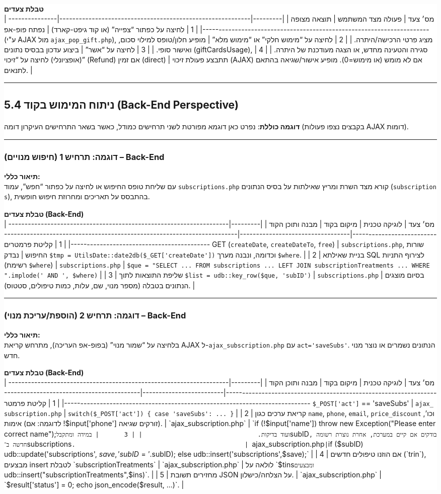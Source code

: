 **טבלת צעדים**  
| מס׳ צעד | פעולה מצד המשתמש                                           | תוצאה מצופה                                                                        |
|---------|-----------------------------------------------------------|-------------------------------------------------------------------------------------|
| 1       | לחיצה על כפתור “צפייה” (או קוד גיפט-קארד)                  | נפתח פופ-אפ (ע"י AJAX מול `ajax_pop_gift.php`), מציג פרטי הרכישה/היתרה.             |
| 2       | לחיצה על “מימוש חלקי” או “מימוש מלא”                       | מופיע חלון/טופס למילוי סכום, ואישור סופי.                                           |
| 3       | לחיצה על “אשר”                                            | ביצוע עדכון בבסיס נתונים (giftCardsUsage), סגירה והטעינה מחדש, או הצגה מעודכנת של היתרה. |
| 4       | (אופציונלי) לחיצה על “זיכוי” (Refund) אם זמין (direct)    | תתבצע פעולת זיכוי (AJAX) אם לא מומש (או מימוש=0). מופיע אישור/שגיאה בהתאם לתנאים.   |

---

## 5.4 ניתוח המימוש בקוד (Back-End Perspective)

**דוגמה כוללת**: נפרט כאן דוגמא מפורטת לשני תרחישים כמודל, כאשר בשאר התרחישים העיקרון דומה (בקבצים נצפו פעולות AJAX דומות).

---

### דוגמה: תרחיש 1 (חיפוש מנויים) – Back-End

**תיאור כללי:**  
עם שליחת טופס החיפוש או לחיצה על כפתור “חפש”, עמוד `subscriptions.php` קורא מצד השרת ומריץ שאילתות על בסיס הנתונים (`subscriptions`), בהתבסס על תאריכים ומחרוזת חיפוש חופשית.

**טבלת צעדים (Back-End)**  
| מס׳ צעד | לוגיקה טכנית                                                                                  | מיקום בקוד                       | מבנה ותוכן הקוד                                                                                                 |
|---------|----------------------------------------------------------------------------------------------|----------------------------------|-------------------------------------------------------------------------------------------------------------------|
| 1       | קליטת פרמטרים GET (`createDate`, `createDateTo`, `free`)                                     | `subscriptions.php`, שורות החיפוש | נבדק `$tmp = UtilsDate::date2db($_GET['createDate'])` וכדומה, ונבנה מערך `$where`.                               |
| 2       | בניית שאילתא SQL לצירוף התניות (רשימת `$where`)                                             | `subscriptions.php`               | `$que = "SELECT ... FROM subscriptions ... LEFT JOIN subscriptionTreatments ... WHERE ".implode(' AND ', $where)` |
| 3       | שליפת התוצאות לתוך `$list = udb::key_row($que, 'subID')`                                     | `subscriptions.php`               | בסיום מוצגים הנתונים בטבלה (מספר מנוי, שם, עלות, כמות טיפולים, סטטוס).                                           |

---

### דוגמה: תרחיש 2 (הוספת/עריכת מנוי) – Back-End

**תיאור כללי:**  
בלחיצה על “שמור מנוי” (בפופ-אפ העריכה), מתרחש קריאת AJAX ל-`ajax_subscription.php` עם `act='saveSubs'`. הנתונים נשמרים או נוצר מנוי חדש.

**טבלת צעדים (Back-End)**  
| מס׳ צעד | לוגיקה טכנית                                                                                                                         | מיקום בקוד              | מבנה ותוכן הקוד                                                                                                    |
|---------|-------------------------------------------------------------------------------------------------------------------------------------|-------------------------|----------------------------------------------------------------------------------------------------------------------|
| 1       | קליטת פרמטר `$_POST['act']` == 'saveSubs'                                                                                           | `ajax_subscription.php` | `switch($_POST['act']) { case 'saveSubs': ... }`                                                                    |
| 2       | קריאת ערכים כגון `name`, `phone`, `email`, `price_discount` וכו’, אימות (לדוגמה: אם !$input['phone'] זורקים שגיאה).                  | `ajax_subscription.php` | `if (!$input['name']) throw new Exception("Please enter correct name");` ועוד בדיקות.                                |
| 3       | במידה ומתקבל `subID`, בודקים אם קיים במערכת, אחרת נוצרת רשומה חדשה ב־`subscriptions`.                                               | `ajax_subscription.php` | `if ($subID) udb::update('subscriptions', $save, 'subID = '.$subID); else udb::insert('subscriptions',$save);`       |
| 4       | אם הוזנו טיפולים חדשים (`trin`), מבצעים insert לטבלת `subscriptionTreatments`                                                       | `ajax_subscription.php` | לולאה על `$tins` ומבצעים `udb::insert("subscriptionTreatments",$ins)`.                                              |
| 5       | מחזירים תשובת JSON על הצלחה/כישלון.                                                                                                 | `ajax_subscription.php` | `$result['status'] = 0; echo json_encode($result, ...)`.                                                             |
